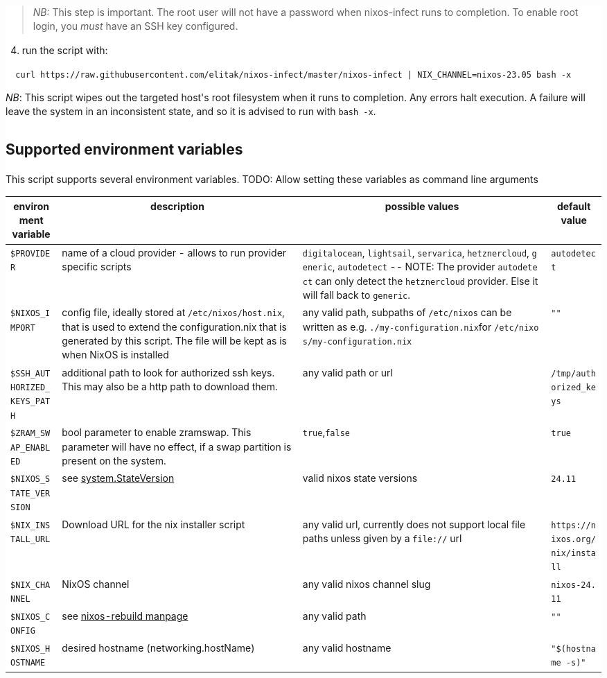 > _NB:_ This step is important.
> The root user will not have a password when nixos-infect runs to completion.
> To enable root login, you _must_ have an SSH key configured.

4. run the script with:

```
  curl https://raw.githubusercontent.com/elitak/nixos-infect/master/nixos-infect | NIX_CHANNEL=nixos-23.05 bash -x
```

_NB_: This script wipes out the targeted host's root filesystem when it runs to completion.
Any errors halt execution.
A failure will leave the system in an inconsistent state,
and so it is advised to run with `bash -x`.

## Supported environment variables

This script supports several environment variables.
TODO: Allow setting these variables as command line arguments

| environment variable        | description                                                                                                                                                                              | possible values                                                                                                                                                                                        | default value                   |
| --------------------------- | ---------------------------------------------------------------------------------------------------------------------------------------------------------------------------------------- | ------------------------------------------------------------------------------------------------------------------------------------------------------------------------------------------------------ | ------------------------------- |
| `$PROVIDER`                 | name of a cloud provider - allows to run provider specific scripts                                                                                                                       | `digitalocean`, `lightsail`, `servarica`, `hetznercloud`, `generic`, `autodetect` -- NOTE: The provider `autodetect` can only detect the `hetznercloud` provider. Else it will fall back to `generic`. | `autodetect`                    |
| `$NIXOS_IMPORT`             | config file, ideally stored at `/etc/nixos/host.nix`, that is used to extend the configuration.nix that is generated by this script. The file will be kept as is when NixOS is installed | any valid path, subpaths of `/etc/nixos` can be written as e.g. `./my-configuration.nix`for `/etc/nixos/my-configuration.nix`                                                                          | `""`                            |
| `$SSH_AUTHORIZED_KEYS_PATH` | additional path to look for authorized ssh keys. This may also be a http path to download them.                                                                                          | any valid path or url                                                                                                                                                                                  | `/tmp/authorized_keys`          |
| `$ZRAM_SWAP_ENABLED`        | bool parameter to enable zramswap. This parameter will have no effect, if a swap partition is present on the system.                                                                     | `true`,`false`                                                                                                                                                                                         | `true`                          |
| `$NIXOS_STATE_VERSION`      | see [system.StateVersion](https://search.nixos.org/options?show=system.stateVersion&query=system.StateVersion)                                                                           | valid nixos state versions                                                                                                                                                                             | `24.11`                         |
| `$NIX_INSTALL_URL`          | Download URL for the nix installer script                                                                                                                                                | any valid url, currently does not support local file paths unless given by a `file://` url                                                                                                             | `https://nixos.org/nix/install` |
| `$NIX_CHANNEL`              | NixOS channel                                                                                                                                                                            | any valid nixos channel slug                                                                                                                                                                           | `nixos-24.11`                   |
| `$NIXOS_CONFIG`             | see [nixos-rebuild manpage](https://web.archive.org/web/20241016161340/https://www.mankier.com/8/nixos-rebuild#Environment-NIXOS_CONFIG)                                                 | any valid path                                                                                                                                                                                         | `""`                            |
| `$NIXOS_HOSTNAME`           | desired hostname (networking.hostName)                                                                                                                                                   | any valid hostname                                                                                                                                                                                     | `"$(hostname -s)"`              |